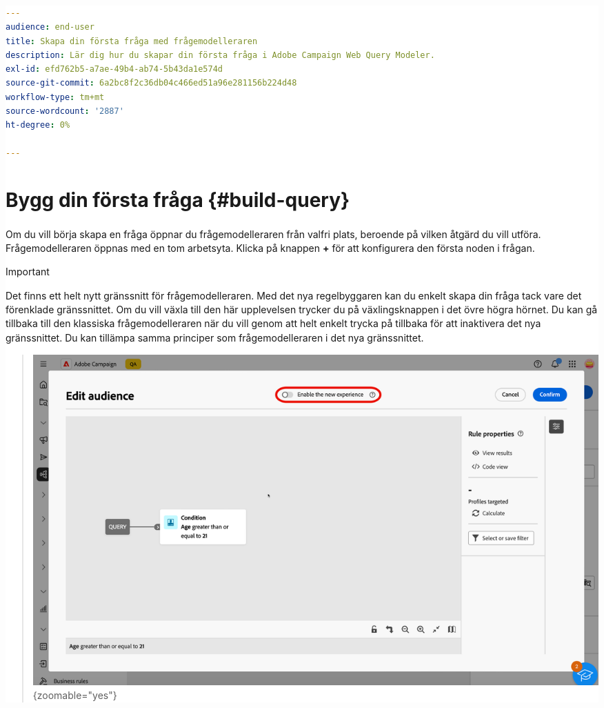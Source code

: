 ```yaml
---
audience: end-user
title: Skapa din första fråga med frågemodelleraren
description: Lär dig hur du skapar din första fråga i Adobe Campaign Web Query Modeler.
exl-id: efd762b5-a7ae-49b4-ab74-5b43da1e574d
source-git-commit: 6a2bc8f2c36db04c466ed51a96e281156b224d48
workflow-type: tm+mt
source-wordcount: '2887'
ht-degree: 0%

---
```



# Bygg din första fråga {#build-query}

Om du vill börja skapa en fråga öppnar du frågemodelleraren från valfri plats, beroende på vilken åtgärd du vill utföra. Frågemodelleraren öppnas med en tom arbetsyta. Klicka på knappen **+** för att konfigurera den första noden i frågan.

>[!IMPORTANT]
>
>Det finns ett helt nytt gränssnitt för frågemodelleraren. Med det nya regelbyggaren kan du enkelt skapa din fråga tack vare det förenklade gränssnittet. Om du vill växla till den här upplevelsen trycker du på växlingsknappen i det övre högra hörnet. Du kan gå tillbaka till den klassiska frågemodelleraren när du vill genom att helt enkelt trycka på tillbaka för att inaktivera det nya gränssnittet. Du kan tillämpa samma principer som frågemodelleraren i det nya gränssnittet.
>>![Bild som visar växlingen för det nya gränssnittet för regelbyggaren ](assets/query-modeler-toggle.png){zoomable="yes"}
